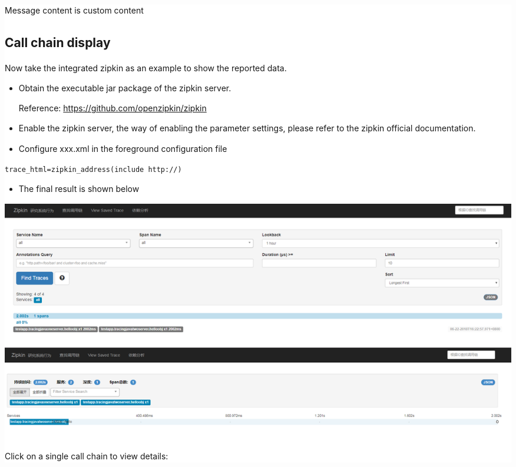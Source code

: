 Message content is custom content

## Call chain display

Now take the integrated zipkin as an example to show the reported data.

- Obtain the executable jar package of the zipkin server.

  Reference: https://github.com/openzipkin/zipkin

- Enable the zipkin server, the way of enabling the parameter settings, please refer to the zipkin official documentation.
- Configure xxx.xml in the foreground configuration file
```xml
trace_html=zipkin_address(include http://)
```
- The final result is shown below


![2](../docs/images/trace_2.png)

![3](../docs/images/trace_3.png)

Click on a single call chain to view details:
